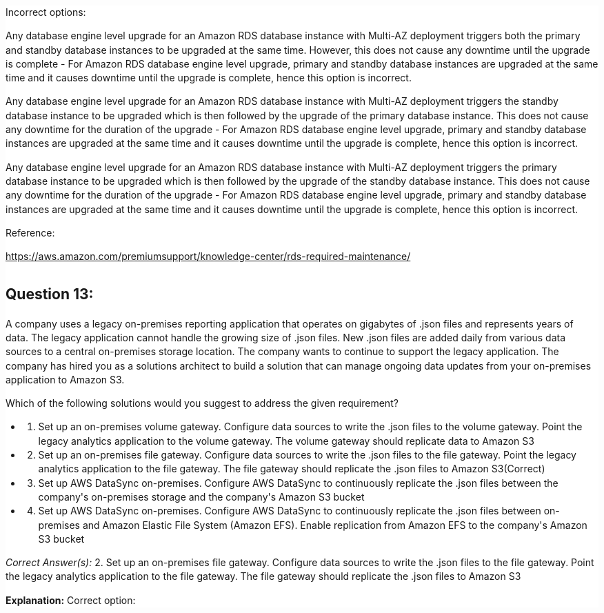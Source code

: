 Incorrect options:

Any database engine level upgrade for an Amazon RDS database instance with Multi-AZ deployment triggers both the primary and standby database instances to be upgraded at the same time. However, this does not cause any downtime until the upgrade is complete - For Amazon RDS database engine level upgrade, primary and standby database instances are upgraded at the same time and it causes downtime until the upgrade is complete, hence this option is incorrect.

Any database engine level upgrade for an Amazon RDS database instance with Multi-AZ deployment triggers the standby database instance to be upgraded which is then followed by the upgrade of the primary database instance. This does not cause any downtime for the duration of the upgrade - For Amazon RDS database engine level upgrade, primary and standby database instances are upgraded at the same time and it causes downtime until the upgrade is complete, hence this option is incorrect.

Any database engine level upgrade for an Amazon RDS database instance with Multi-AZ deployment triggers the primary database instance to be upgraded which is then followed by the upgrade of the standby database instance. This does not cause any downtime for the duration of the upgrade - For Amazon RDS database engine level upgrade, primary and standby database instances are upgraded at the same time and it causes downtime until the upgrade is complete, hence this option is incorrect.

Reference:

https://aws.amazon.com/premiumsupport/knowledge-center/rds-required-maintenance/

## Question 13:

 A company uses a legacy on-premises reporting application that operates on gigabytes of .json files and represents years of data. The legacy application cannot handle the growing size of .json files. New .json files are added daily from various data sources to a central on-premises storage location. The company wants to continue to support the legacy application. The company has hired you as a solutions architect to build a solution that can manage ongoing data updates from your on-premises application to Amazon S3.

Which of the following solutions would you suggest to address the given requirement?

- 1. Set up an on-premises volume gateway. Configure data sources to write the .json files to the volume gateway. Point the legacy analytics application to the volume gateway. The volume gateway should replicate data to Amazon S3
- 2. Set up an on-premises file gateway. Configure data sources to write the .json files to the file gateway. Point the legacy analytics application to the file gateway. The file gateway should replicate the .json files to Amazon S3(Correct)
- 3. Set up AWS DataSync on-premises. Configure AWS DataSync to continuously replicate the .json files between the company's on-premises storage and the company's Amazon S3 bucket
- 4. Set up AWS DataSync on-premises. Configure AWS DataSync to continuously replicate the .json files between on-premises and Amazon Elastic File System (Amazon EFS). Enable replication from Amazon EFS to the company's Amazon S3 bucket

*Correct Answer(s):*
 2. Set up an on-premises file gateway. Configure data sources to write the .json files to the file gateway. Point the legacy analytics application to the file gateway. The file gateway should replicate the .json files to Amazon S3

**Explanation:**
Correct option:
